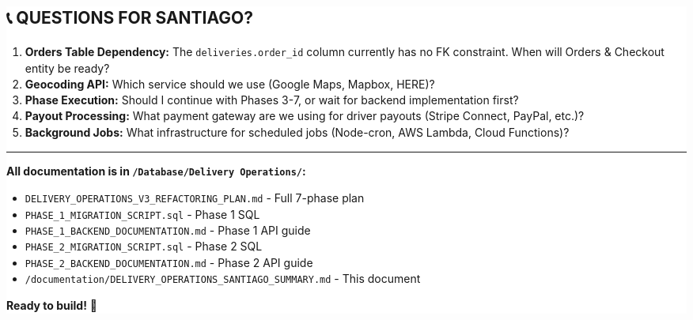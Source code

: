 
## 📞 **QUESTIONS FOR SANTIAGO?**

1. **Orders Table Dependency:** The `deliveries.order_id` column currently has no FK constraint. When will Orders & Checkout entity be ready?
2. **Geocoding API:** Which service should we use (Google Maps, Mapbox, HERE)?
3. **Phase Execution:** Should I continue with Phases 3-7, or wait for backend implementation first?
4. **Payout Processing:** What payment gateway are we using for driver payouts (Stripe Connect, PayPal, etc.)?
5. **Background Jobs:** What infrastructure for scheduled jobs (Node-cron, AWS Lambda, Cloud Functions)?

---

**All documentation is in `/Database/Delivery Operations/`:**
- `DELIVERY_OPERATIONS_V3_REFACTORING_PLAN.md` - Full 7-phase plan
- `PHASE_1_MIGRATION_SCRIPT.sql` - Phase 1 SQL
- `PHASE_1_BACKEND_DOCUMENTATION.md` - Phase 1 API guide
- `PHASE_2_MIGRATION_SCRIPT.sql` - Phase 2 SQL
- `PHASE_2_BACKEND_DOCUMENTATION.md` - Phase 2 API guide
- `/documentation/DELIVERY_OPERATIONS_SANTIAGO_SUMMARY.md` - This document

**Ready to build!** 🚀
